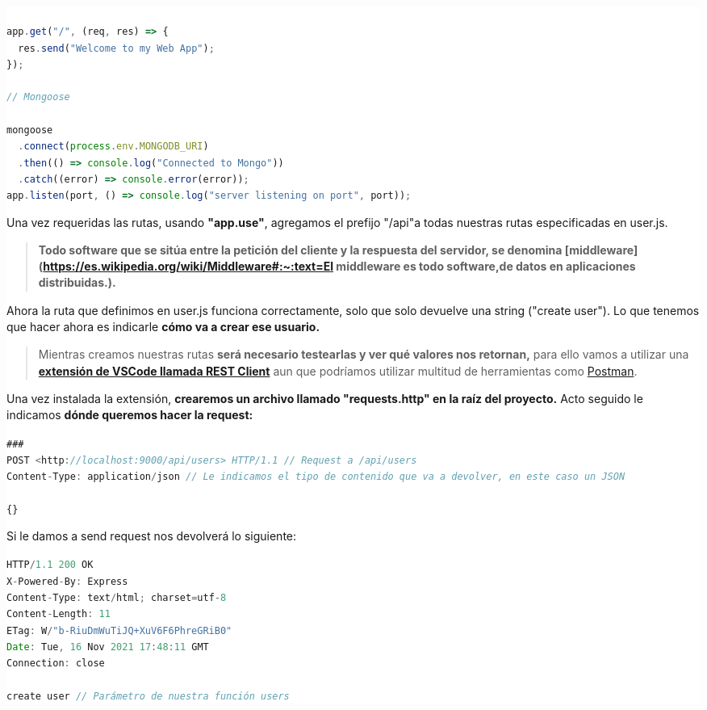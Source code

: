 ```js

app.get("/", (req, res) => {
  res.send("Welcome to my Web App");
});

// Mongoose

mongoose
  .connect(process.env.MONGODB_URI)
  .then(() => console.log("Connected to Mongo"))
  .catch((error) => console.error(error));
app.listen(port, () => console.log("server listening on port", port));
```

Una vez requeridas las rutas, usando **"app.use"**, agregamos el prefijo "/api"a todas nuestras rutas especificadas en user.js.

> **Todo software que se sitúa entre la petición del cliente y la respuesta del servidor, se denomina [middleware](https://es.wikipedia.org/wiki/Middleware#:~:text=El middleware es todo software,de datos en aplicaciones distribuidas.).**

Ahora la ruta que definimos en user.js funciona correctamente, solo que solo devuelve una string ("create user"). Lo que tenemos que hacer ahora es indicarle **cómo va a crear ese usuario.**

> Mientras creamos nuestras rutas **será necesario testearlas y ver qué valores nos retornan,** para ello vamos a utilizar una [**extensión de VSCode llamada REST Client**](https://marketplace.visualstudio.com/items?itemName=humao.rest-client) aun que podríamos utilizar multitud de herramientas como [Postman](https://www.postman.com/).

Una vez instalada la extensión, **crearemos un archivo llamado "requests.http" en la raíz del proyecto.** Acto seguido le indicamos **dónde queremos hacer la request:**

```js
###
POST <http://localhost:9000/api/users> HTTP/1.1 // Request a /api/users
Content-Type: application/json // Le indicamos el tipo de contenido que va a devolver, en este caso un JSON

{}
```

Si le damos a send request nos devolverá lo siguiente:

```js
HTTP/1.1 200 OK
X-Powered-By: Express
Content-Type: text/html; charset=utf-8
Content-Length: 11
ETag: W/"b-RiuDmWuTiJQ+XuV6F6PhreGRiB0"
Date: Tue, 16 Nov 2021 17:48:11 GMT
Connection: close

create user // Parámetro de nuestra función users
```
